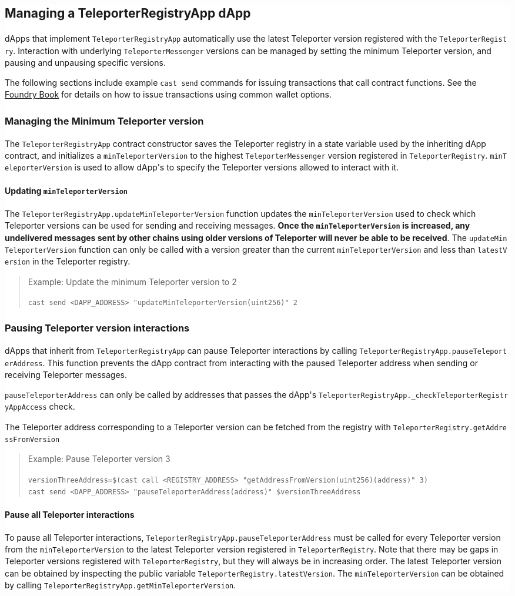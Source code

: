 ## Managing a TeleporterRegistryApp dApp

dApps that implement `TeleporterRegistryApp` automatically use the latest Teleporter version registered with the `TeleporterRegistry`. Interaction with underlying `TeleporterMessenger` versions can be managed by setting the minimum Teleporter version, and pausing and unpausing specific versions.

The following sections include example `cast send` commands for issuing transactions that call contract functions. See the [Foundry Book](https://book.getfoundry.sh/reference/cast/cast-send) for details on how to issue transactions using common wallet options.

### Managing the Minimum Teleporter version

The `TeleporterRegistryApp` contract constructor saves the Teleporter registry in a state variable used by the inheriting dApp contract, and initializes a `minTeleporterVersion` to the highest `TeleporterMessenger` version registered in `TeleporterRegistry`. `minTeleporterVersion` is used to allow dApp's to specify the Teleporter versions allowed to interact with it.

#### Updating `minTeleporterVersion`

The `TeleporterRegistryApp.updateMinTeleporterVersion` function updates the `minTeleporterVersion` used to check which Teleporter versions can be used for sending and receiving messages. **Once the `minTeleporterVersion` is increased, any undelivered messages sent by other chains using older versions of Teleporter will never be able to be received**. The `updateMinTeleporterVersion` function can only be called with a version greater than the current `minTeleporterVersion` and less than `latestVersion` in the Teleporter registry.

> Example: Update the minimum Teleporter version to 2
>
> ```
> cast send <DAPP_ADDRESS> "updateMinTeleporterVersion(uint256)" 2
> ```

### Pausing Teleporter version interactions

dApps that inherit from `TeleporterRegistryApp` can pause Teleporter interactions by calling `TeleporterRegistryApp.pauseTeleporterAddress`. This function prevents the dApp contract from interacting with the paused Teleporter address when sending or receiving Teleporter messages.

`pauseTeleporterAddress` can only be called by addresses that passes the dApp's `TeleporterRegistryApp._checkTeleporterRegistryAppAccess` check.

The Teleporter address corresponding to a Teleporter version can be fetched from the registry with `TeleporterRegistry.getAddressFromVersion`

> Example: Pause Teleporter version 3
>
> ```
> versionThreeAddress=$(cast call <REGISTRY_ADDRESS> "getAddressFromVersion(uint256)(address)" 3)
> cast send <DAPP_ADDRESS> "pauseTeleporterAddress(address)" $versionThreeAddress
> ```

#### Pause all Teleporter interactions

To pause all Teleporter interactions, `TeleporterRegistryApp.pauseTeleporterAddress` must be called for every Teleporter version from the `minTeleporterVersion` to the latest Teleporter version registered in `TeleporterRegistry`. Note that there may be gaps in Teleporter versions registered with `TeleporterRegistry`, but they will always be in increasing order. The latest Teleporter version can be obtained by inspecting the public variable `TeleporterRegistry.latestVersion`. The `minTeleporterVersion` can be obtained by calling `TeleporterRegistryApp.getMinTeleporterVersion`.
